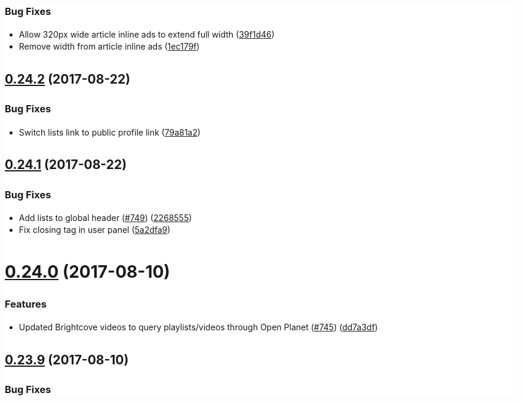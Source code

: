 
### Bug Fixes

* Allow 320px wide article inline ads to extend full width ([39f1d46](https://github.com/lonelyplanet/rizzo-next/commit/39f1d46))
* Remove width from article inline ads ([1ec179f](https://github.com/lonelyplanet/rizzo-next/commit/1ec179f))



<a name="0.24.2"></a>
## [0.24.2](https://github.com/lonelyplanet/rizzo-next/compare/v0.24.1...v0.24.2) (2017-08-22)


### Bug Fixes

* Switch lists link to public profile link ([79a81a2](https://github.com/lonelyplanet/rizzo-next/commit/79a81a2))



<a name="0.24.1"></a>
## [0.24.1](https://github.com/lonelyplanet/rizzo-next/compare/v0.24.0...v0.24.1) (2017-08-22)


### Bug Fixes

* Add lists to global header ([#749](https://github.com/lonelyplanet/rizzo-next/issues/749)) ([2268555](https://github.com/lonelyplanet/rizzo-next/commit/2268555))
* Fix closing tag in user panel ([5a2dfa9](https://github.com/lonelyplanet/rizzo-next/commit/5a2dfa9))



<a name="0.24.0"></a>
# [0.24.0](https://github.com/lonelyplanet/rizzo-next/compare/v0.23.9...v0.24.0) (2017-08-10)


### Features

* Updated Brightcove videos to query playlists/videos through Open Planet ([#745](https://github.com/lonelyplanet/rizzo-next/issues/745)) ([dd7a3df](https://github.com/lonelyplanet/rizzo-next/commit/dd7a3df))



<a name="0.23.9"></a>
## [0.23.9](https://github.com/lonelyplanet/rizzo-next/compare/v0.23.8...v0.23.9) (2017-08-10)


### Bug Fixes
